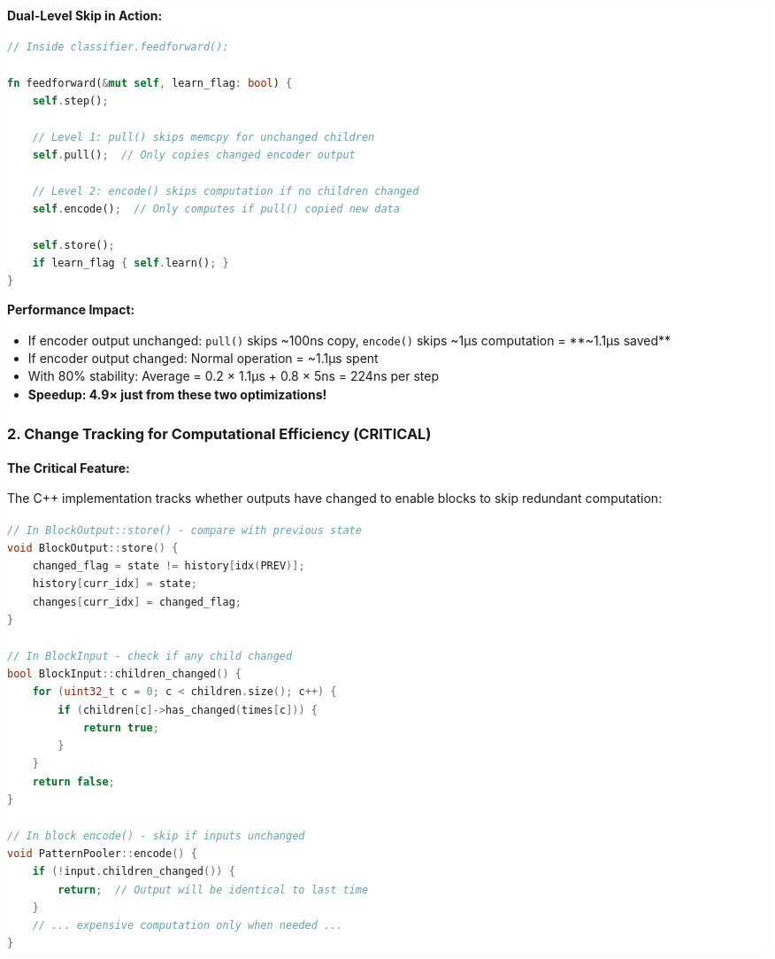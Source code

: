 **Dual-Level Skip in Action:**
```rust
// Inside classifier.feedforward():

fn feedforward(&mut self, learn_flag: bool) {
    self.step();

    // Level 1: pull() skips memcpy for unchanged children
    self.pull();  // Only copies changed encoder output

    // Level 2: encode() skips computation if no children changed
    self.encode();  // Only computes if pull() copied new data

    self.store();
    if learn_flag { self.learn(); }
}
```

**Performance Impact:**
- If encoder output unchanged: `pull()` skips ~100ns copy, `encode()` skips ~1μs computation = **~1.1μs saved**
- If encoder output changed: Normal operation = ~1.1μs spent
- With 80% stability: Average = 0.2 × 1.1μs + 0.8 × 5ns = 224ns per step
- **Speedup: 4.9× just from these two optimizations!**

### 2. Change Tracking for Computational Efficiency (CRITICAL)

**The Critical Feature:**

The C++ implementation tracks whether outputs have changed to enable blocks to skip redundant computation:

```cpp
// In BlockOutput::store() - compare with previous state
void BlockOutput::store() {
    changed_flag = state != history[idx(PREV)];
    history[curr_idx] = state;
    changes[curr_idx] = changed_flag;
}

// In BlockInput - check if any child changed
bool BlockInput::children_changed() {
    for (uint32_t c = 0; c < children.size(); c++) {
        if (children[c]->has_changed(times[c])) {
            return true;
        }
    }
    return false;
}

// In block encode() - skip if inputs unchanged
void PatternPooler::encode() {
    if (!input.children_changed()) {
        return;  // Output will be identical to last time
    }
    // ... expensive computation only when needed ...
}
```
